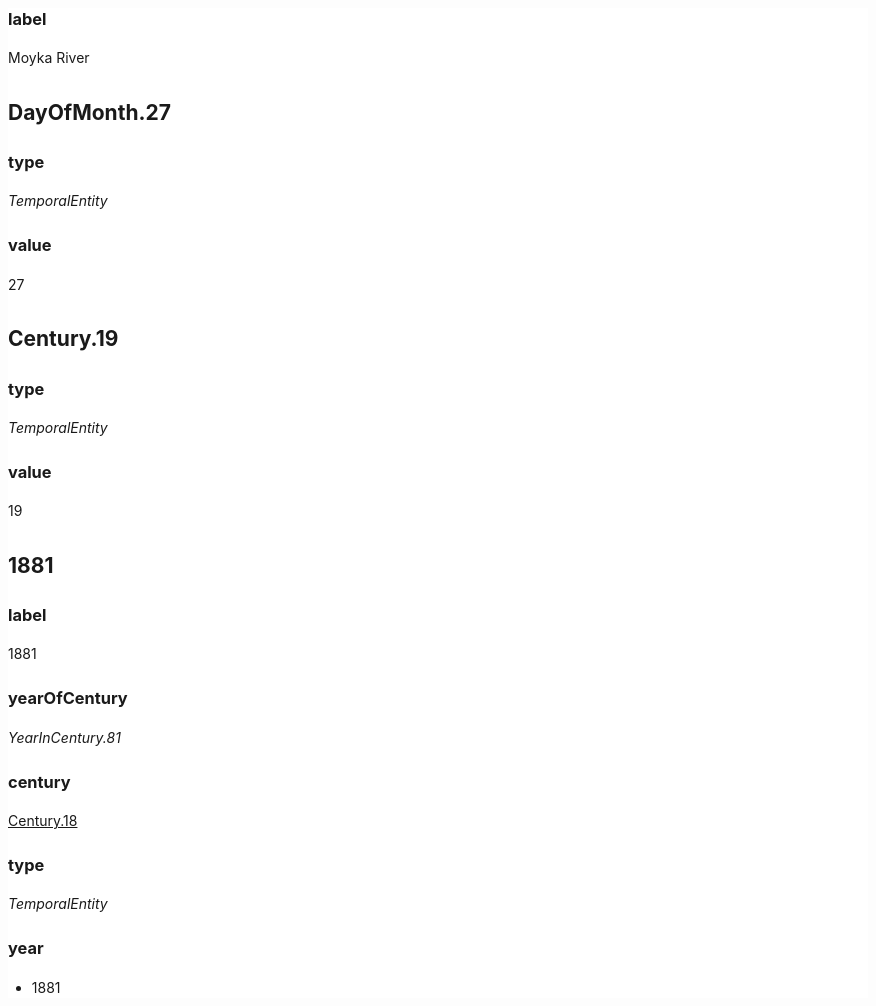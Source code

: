 ### label


Moyka River

## DayOfMonth.27

### type


*TemporalEntity*

### value


27

## Century.19

### type


*TemporalEntity*

### value


19

## 1881

### label


1881

### yearOfCentury


*YearInCentury.81*

### century


[Century.18](#Century.18)

### type


*TemporalEntity*

### year

 - 1881
